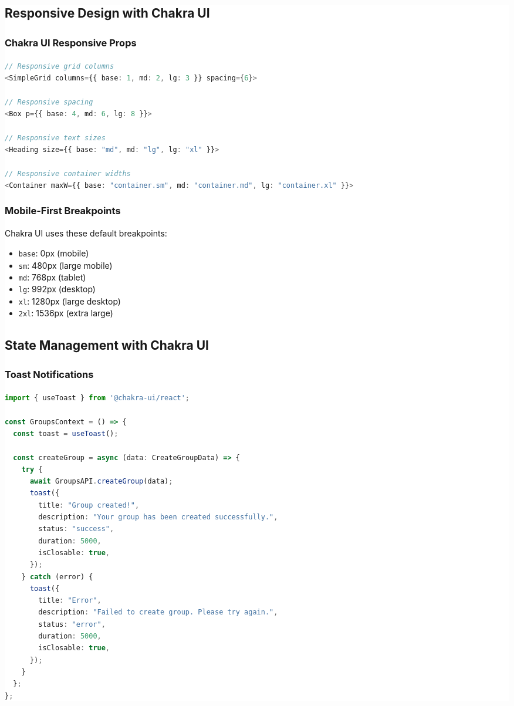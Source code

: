 ## Responsive Design with Chakra UI

### Chakra UI Responsive Props
```typescript
// Responsive grid columns
<SimpleGrid columns={{ base: 1, md: 2, lg: 3 }} spacing={6}>

// Responsive spacing
<Box p={{ base: 4, md: 6, lg: 8 }}>

// Responsive text sizes
<Heading size={{ base: "md", md: "lg", lg: "xl" }}>

// Responsive container widths
<Container maxW={{ base: "container.sm", md: "container.md", lg: "container.xl" }}>
```

### Mobile-First Breakpoints
Chakra UI uses these default breakpoints:
- `base`: 0px (mobile)
- `sm`: 480px (large mobile)
- `md`: 768px (tablet)
- `lg`: 992px (desktop)
- `xl`: 1280px (large desktop)
- `2xl`: 1536px (extra large)

## State Management with Chakra UI

### Toast Notifications
```typescript
import { useToast } from '@chakra-ui/react';

const GroupsContext = () => {
  const toast = useToast();
  
  const createGroup = async (data: CreateGroupData) => {
    try {
      await GroupsAPI.createGroup(data);
      toast({
        title: "Group created!",
        description: "Your group has been created successfully.",
        status: "success",
        duration: 5000,
        isClosable: true,
      });
    } catch (error) {
      toast({
        title: "Error",
        description: "Failed to create group. Please try again.",
        status: "error",
        duration: 5000,
        isClosable: true,
      });
    }
  };
};
```
